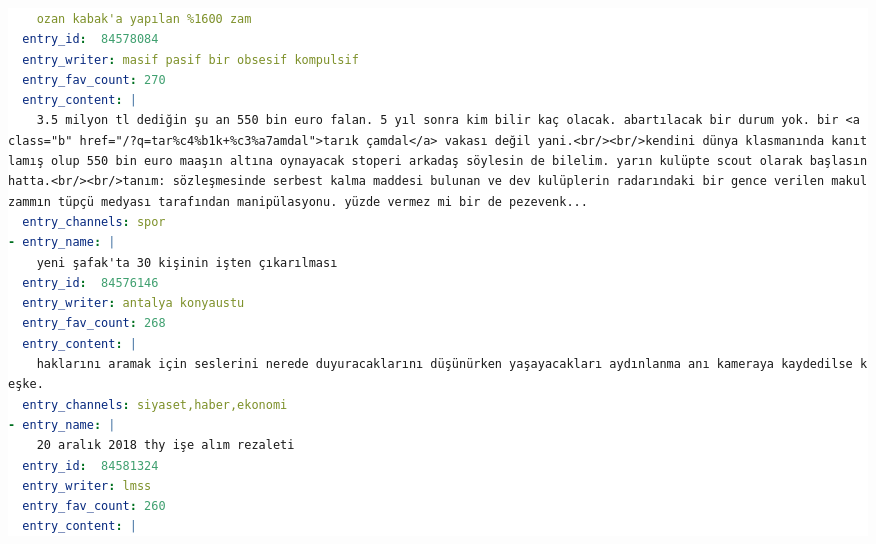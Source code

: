 ```yaml
    ozan kabak'a yapılan %1600 zam
  entry_id:  84578084
  entry_writer: masif pasif bir obsesif kompulsif
  entry_fav_count: 270
  entry_content: |
    3.5 milyon tl dediğin şu an 550 bin euro falan. 5 yıl sonra kim bilir kaç olacak. abartılacak bir durum yok. bir <a class="b" href="/?q=tar%c4%b1k+%c3%a7amdal">tarık çamdal</a> vakası değil yani.<br/><br/>kendini dünya klasmanında kanıtlamış olup 550 bin euro maaşın altına oynayacak stoperi arkadaş söylesin de bilelim. yarın kulüpte scout olarak başlasın hatta.<br/><br/>tanım: sözleşmesinde serbest kalma maddesi bulunan ve dev kulüplerin radarındaki bir gence verilen makul zammın tüpçü medyası tarafından manipülasyonu. yüzde vermez mi bir de pezevenk...
  entry_channels: spor
- entry_name: |
    yeni şafak'ta 30 kişinin işten çıkarılması
  entry_id:  84576146
  entry_writer: antalya konyaustu
  entry_fav_count: 268
  entry_content: |
    haklarını aramak için seslerini nerede duyuracaklarını düşünürken yaşayacakları aydınlanma anı kameraya kaydedilse keşke.
  entry_channels: siyaset,haber,ekonomi
- entry_name: |
    20 aralık 2018 thy işe alım rezaleti
  entry_id:  84581324
  entry_writer: lmss
  entry_fav_count: 260
  entry_content: |
```